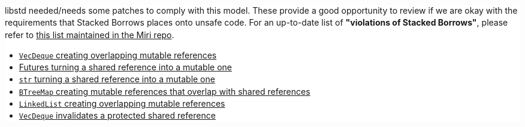 libstd needed/needs some patches to comply with this model. These provide a good opportunity to review if we are okay with the requirements that Stacked Borrows places onto unsafe code. For an up-to-date list of **"violations of Stacked Borrows"**, please refer to [this list maintained in the Miri repo](https://github.com/rust-lang/miri#bugs-found-by-miri).

* [`VecDeque` creating overlapping mutable references](https://github.com/rust-lang/rust/pull/56161)
* [Futures turning a shared reference into a mutable one](https://github.com/rust-lang/rust/pull/56319)
* [`str` turning a shared reference into a mutable one](https://github.com/rust-lang/rust/pull/58200)
* [`BTreeMap` creating mutable references that overlap with shared references](https://github.com/rust-lang/rust/pull/58431)
* [`LinkedList` creating overlapping mutable references](https://github.com/rust-lang/rust/pull/60072)
* [`VecDeque` invalidates a protected shared reference](https://github.com/rust-lang/rust/issues/60076)

